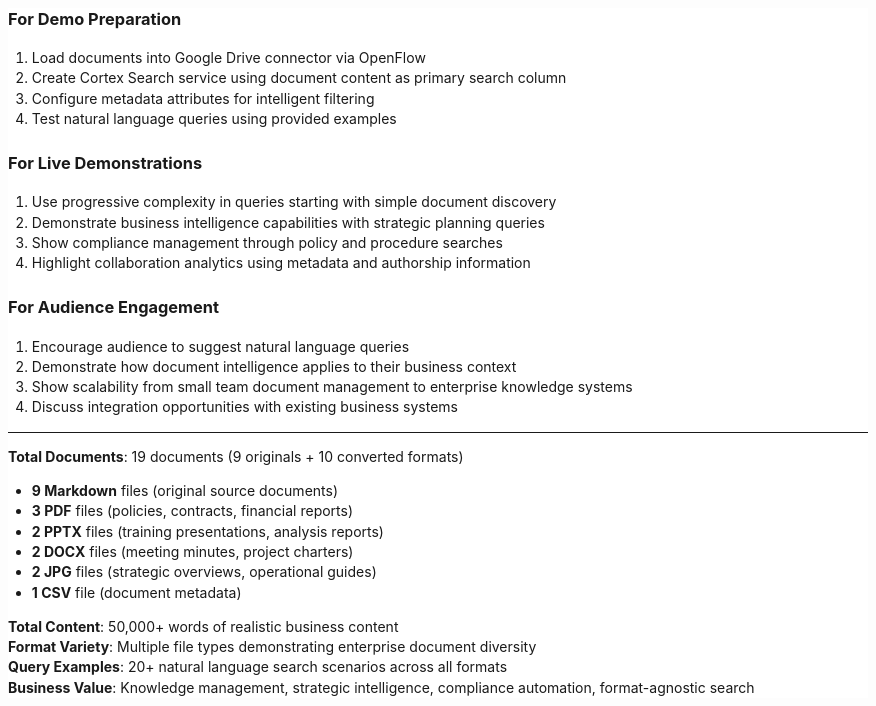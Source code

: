 ### **For Demo Preparation**

1. Load documents into Google Drive connector via OpenFlow
2. Create Cortex Search service using document content as primary search column
3. Configure metadata attributes for intelligent filtering
4. Test natural language queries using provided examples

### **For Live Demonstrations**

1. Use progressive complexity in queries starting with simple document discovery
2. Demonstrate business intelligence capabilities with strategic planning queries
3. Show compliance management through policy and procedure searches
4. Highlight collaboration analytics using metadata and authorship information

### **For Audience Engagement**

1. Encourage audience to suggest natural language queries
2. Demonstrate how document intelligence applies to their business context
3. Show scalability from small team document management to enterprise knowledge systems
4. Discuss integration opportunities with existing business systems

---

**Total Documents**: 19 documents (9 originals + 10 converted formats)

- **9 Markdown** files (original source documents)
- **3 PDF** files (policies, contracts, financial reports)  
- **2 PPTX** files (training presentations, analysis reports)
- **2 DOCX** files (meeting minutes, project charters)
- **2 JPG** files (strategic overviews, operational guides)
- **1 CSV** file (document metadata)

**Total Content**: 50,000+ words of realistic business content  
**Format Variety**: Multiple file types demonstrating enterprise document diversity  
**Query Examples**: 20+ natural language search scenarios across all formats  
**Business Value**: Knowledge management, strategic intelligence, compliance automation, format-agnostic search
